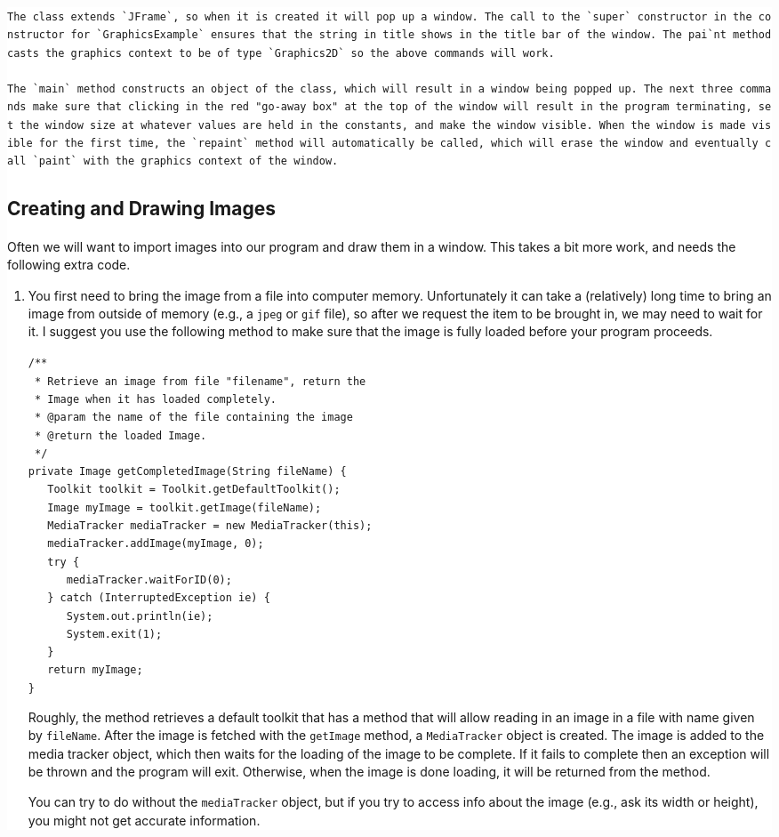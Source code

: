     The class extends `JFrame`, so when it is created it will pop up a window. The call to the `super` constructor in the constructor for `GraphicsExample` ensures that the string in title shows in the title bar of the window. The pai`nt method casts the graphics context to be of type `Graphics2D` so the above commands will work.

    The `main` method constructs an object of the class, which will result in a window being popped up. The next three commands make sure that clicking in the red "go-away box" at the top of the window will result in the program terminating, set the window size at whatever values are held in the constants, and make the window visible. When the window is made visible for the first time, the `repaint` method will automatically be called, which will erase the window and eventually call `paint` with the graphics context of the window.


## Creating and Drawing Images

Often we will want to import images into our program and draw them in a window. This takes a bit more work, and needs the following extra code.

1. You first need to bring the image from a file into computer memory. Unfortunately it can take a (relatively) long time to bring an image from outside of memory (e.g., a `jpeg` or `gif` file), so after we request the item to be brought in, we may need to wait for it. I suggest you use the following method to make sure that the image is fully loaded before your program proceeds.

    ```
    /** 
     * Retrieve an image from file "filename", return the
     * Image when it has loaded completely.
     * @param the name of the file containing the image
     * @return the loaded Image.
     */
    private Image getCompletedImage(String fileName) {
       Toolkit toolkit = Toolkit.getDefaultToolkit();
       Image myImage = toolkit.getImage(fileName);
       MediaTracker mediaTracker = new MediaTracker(this);
       mediaTracker.addImage(myImage, 0);
       try {
          mediaTracker.waitForID(0);
       } catch (InterruptedException ie) {
          System.out.println(ie);
          System.exit(1);
       }
       return myImage;
    }
    ```
    
    Roughly, the method retrieves a default toolkit that has a method that will allow reading in an image in a file with name given by `fileName`. After the image is fetched with the `getImage` method, a `MediaTracker` object is created. The image is added to the media tracker object, which then waits for the loading of the image to be complete. If it fails to complete then an exception will be thrown and the program will exit. Otherwise, when the image is done loading, it will be returned from the method.

    You can try to do without the `mediaTracker` object, but if you try to access info about the image (e.g., ask its width or height), you might not get accurate information.
